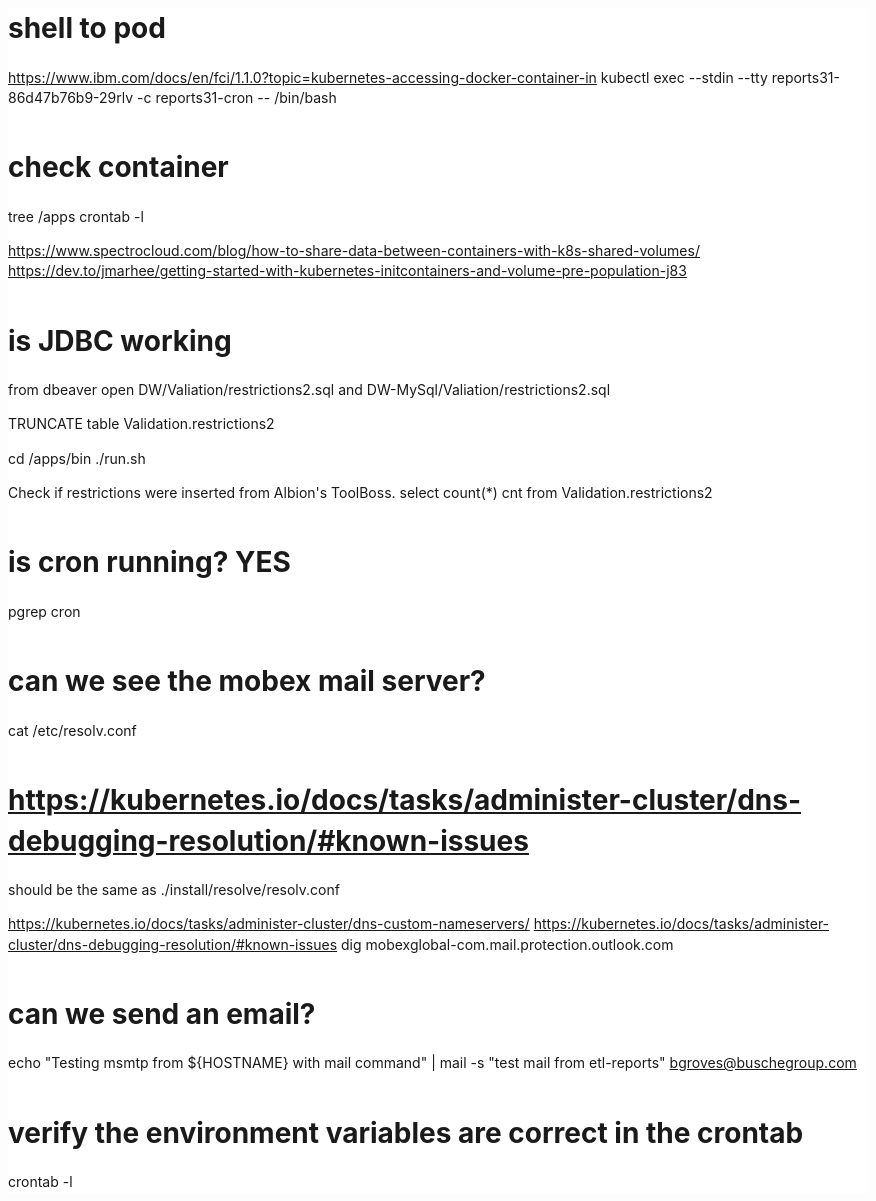 
# shell to pod
https://www.ibm.com/docs/en/fci/1.1.0?topic=kubernetes-accessing-docker-container-in
kubectl exec --stdin --tty reports31-86d47b76b9-29rlv -c reports31-cron -- /bin/bash

# check container
tree /apps
crontab -l



https://www.spectrocloud.com/blog/how-to-share-data-between-containers-with-k8s-shared-volumes/
https://dev.to/jmarhee/getting-started-with-kubernetes-initcontainers-and-volume-pre-population-j83

# is JDBC working
from dbeaver open DW/Valiation/restrictions2.sql
and DW-MySql/Valiation/restrictions2.sql

TRUNCATE table Validation.restrictions2

cd /apps/bin
./run.sh

Check if restrictions were inserted from Albion's ToolBoss.
select count(*) cnt from Validation.restrictions2

# is cron running? YES
pgrep cron

# can we see the mobex mail server? 
cat /etc/resolv.conf
# https://kubernetes.io/docs/tasks/administer-cluster/dns-debugging-resolution/#known-issues
should be the same as ./install/resolve/resolv.conf 

https://kubernetes.io/docs/tasks/administer-cluster/dns-custom-nameservers/
https://kubernetes.io/docs/tasks/administer-cluster/dns-debugging-resolution/#known-issues
dig mobexglobal-com.mail.protection.outlook.com
# can we send an email?
echo "Testing msmtp from ${HOSTNAME} with mail command" | mail -s "test mail from etl-reports" bgroves@buschegroup.com

# verify the environment variables are correct in the crontab
crontab -l
